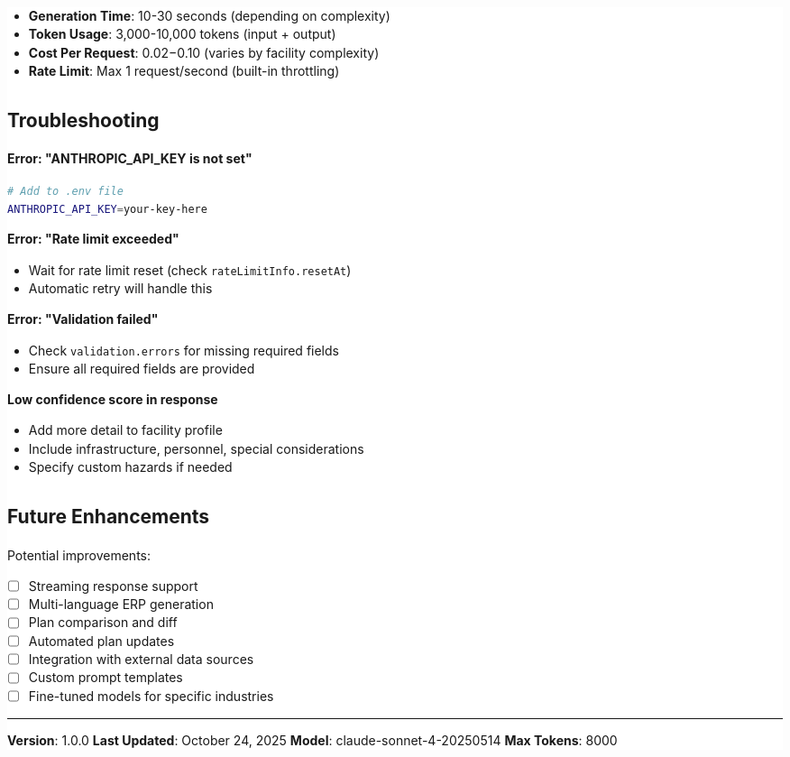- **Generation Time**: 10-30 seconds (depending on complexity)
- **Token Usage**: 3,000-10,000 tokens (input + output)
- **Cost Per Request**: $0.02-$0.10 (varies by facility complexity)
- **Rate Limit**: Max 1 request/second (built-in throttling)

## Troubleshooting

**Error: "ANTHROPIC_API_KEY is not set"**
```bash
# Add to .env file
ANTHROPIC_API_KEY=your-key-here
```

**Error: "Rate limit exceeded"**
- Wait for rate limit reset (check `rateLimitInfo.resetAt`)
- Automatic retry will handle this

**Error: "Validation failed"**
- Check `validation.errors` for missing required fields
- Ensure all required fields are provided

**Low confidence score in response**
- Add more detail to facility profile
- Include infrastructure, personnel, special considerations
- Specify custom hazards if needed

## Future Enhancements

Potential improvements:

- [ ] Streaming response support
- [ ] Multi-language ERP generation
- [ ] Plan comparison and diff
- [ ] Automated plan updates
- [ ] Integration with external data sources
- [ ] Custom prompt templates
- [ ] Fine-tuned models for specific industries

---

**Version**: 1.0.0
**Last Updated**: October 24, 2025
**Model**: claude-sonnet-4-20250514
**Max Tokens**: 8000
